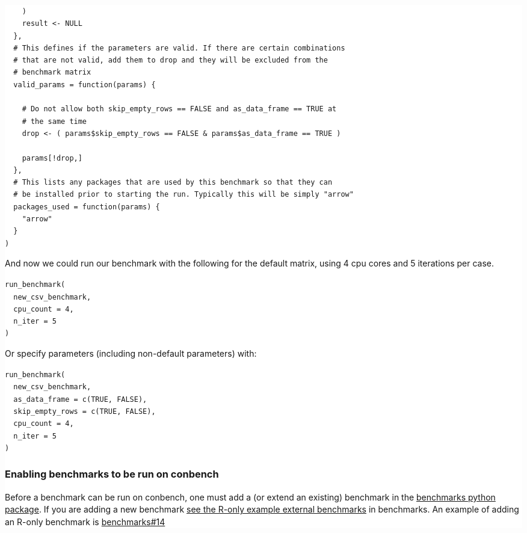 ```
    )
    result <- NULL
  },
  # This defines if the parameters are valid. If there are certain combinations
  # that are not valid, add them to drop and they will be excluded from the 
  # benchmark matrix
  valid_params = function(params) {
  
    # Do not allow both skip_empty_rows == FALSE and as_data_frame == TRUE at 
    # the same time
    drop <- ( params$skip_empty_rows == FALSE & params$as_data_frame == TRUE ) 
    
    params[!drop,]
  },
  # This lists any packages that are used by this benchmark so that they can 
  # be installed prior to starting the run. Typically this will be simply "arrow"
  packages_used = function(params) {
    "arrow"
  }
)
```

And now we could run our benchmark with the following for the default matrix, 
using 4 cpu cores and 5 iterations per case.

```
run_benchmark(
  new_csv_benchmark,
  cpu_count = 4,
  n_iter = 5
)
```

Or specify parameters (including non-default parameters) with:

```
run_benchmark(
  new_csv_benchmark,
  as_data_frame = c(TRUE, FALSE),
  skip_empty_rows = c(TRUE, FALSE),
  cpu_count = 4,
  n_iter = 5
)
```

### Enabling benchmarks to be run on conbench

Before a benchmark can be run on conbench, one must add a (or extend an existing)
benchmark in the [benchmarks python package](https://github.com/ursacomputing/benchmarks).
If you are adding a new benchmark [see the R-only example external benchmarks](https://github.com/ursacomputing/benchmarks#example-external-benchmarks) 
in benchmarks. An example of adding an R-only benchmark is [benchmarks#14](https://github.com/ursacomputing/benchmarks/pull/14)
